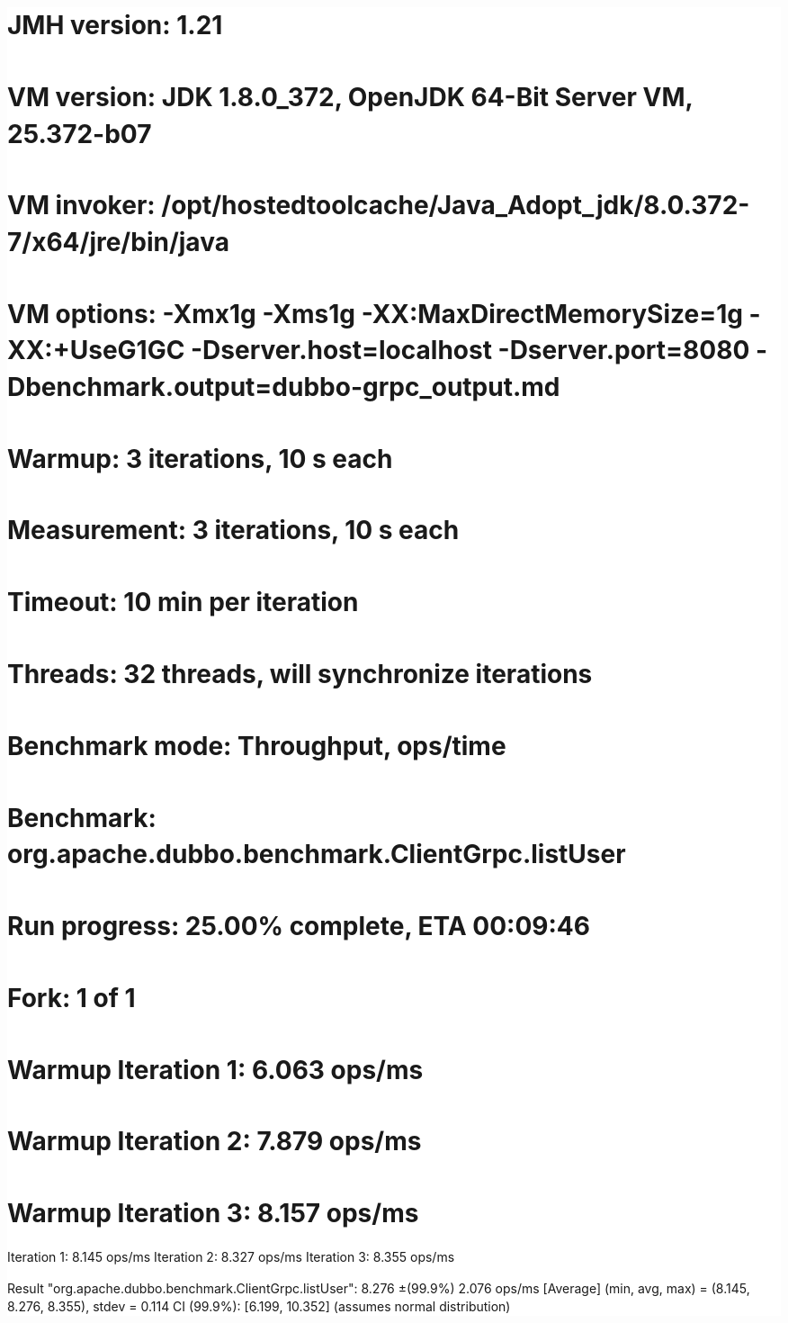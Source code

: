 
# JMH version: 1.21
# VM version: JDK 1.8.0_372, OpenJDK 64-Bit Server VM, 25.372-b07
# VM invoker: /opt/hostedtoolcache/Java_Adopt_jdk/8.0.372-7/x64/jre/bin/java
# VM options: -Xmx1g -Xms1g -XX:MaxDirectMemorySize=1g -XX:+UseG1GC -Dserver.host=localhost -Dserver.port=8080 -Dbenchmark.output=dubbo-grpc_output.md
# Warmup: 3 iterations, 10 s each
# Measurement: 3 iterations, 10 s each
# Timeout: 10 min per iteration
# Threads: 32 threads, will synchronize iterations
# Benchmark mode: Throughput, ops/time
# Benchmark: org.apache.dubbo.benchmark.ClientGrpc.listUser

# Run progress: 25.00% complete, ETA 00:09:46
# Fork: 1 of 1
# Warmup Iteration   1: 6.063 ops/ms
# Warmup Iteration   2: 7.879 ops/ms
# Warmup Iteration   3: 8.157 ops/ms
Iteration   1: 8.145 ops/ms
Iteration   2: 8.327 ops/ms
Iteration   3: 8.355 ops/ms


Result "org.apache.dubbo.benchmark.ClientGrpc.listUser":
  8.276 ±(99.9%) 2.076 ops/ms [Average]
  (min, avg, max) = (8.145, 8.276, 8.355), stdev = 0.114
  CI (99.9%): [6.199, 10.352] (assumes normal distribution)

